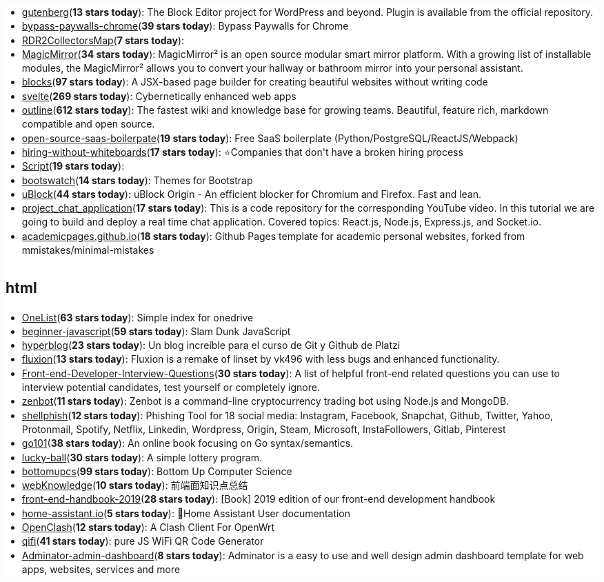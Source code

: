 * [gutenberg](https://github.com/WordPress/gutenberg)(**13 stars today**): The Block Editor project for WordPress and beyond. Plugin is available from the official repository.
* [bypass-paywalls-chrome](https://github.com/iamadamdev/bypass-paywalls-chrome)(**39 stars today**): Bypass Paywalls for Chrome
* [RDR2CollectorsMap](https://github.com/jeanropke/RDR2CollectorsMap)(**7 stars today**): 
* [MagicMirror](https://github.com/MichMich/MagicMirror)(**34 stars today**): MagicMirror² is an open source modular smart mirror platform. With a growing list of installable modules, the MagicMirror² allows you to convert your hallway or bathroom mirror into your personal assistant.
* [blocks](https://github.com/blocks/blocks)(**97 stars today**): A JSX-based page builder for creating beautiful websites without writing code
* [svelte](https://github.com/sveltejs/svelte)(**269 stars today**): Cybernetically enhanced web apps
* [outline](https://github.com/outline/outline)(**612 stars today**): The fastest wiki and knowledge base for growing teams. Beautiful, feature rich, markdown compatible and open source.
* [open-source-saas-boilerpate](https://github.com/saasforge/open-source-saas-boilerpate)(**19 stars today**): Free SaaS boilerplate (Python/PostgreSQL/ReactJS/Webpack)
* [hiring-without-whiteboards](https://github.com/poteto/hiring-without-whiteboards)(**17 stars today**): ⭐️Companies that don't have a broken hiring process
* [Script](https://github.com/NobyDa/Script)(**19 stars today**): 
* [bootswatch](https://github.com/thomaspark/bootswatch)(**14 stars today**): Themes for Bootstrap
* [uBlock](https://github.com/gorhill/uBlock)(**44 stars today**): uBlock Origin - An efficient blocker for Chromium and Firefox. Fast and lean.
* [project_chat_application](https://github.com/adrianhajdin/project_chat_application)(**17 stars today**): This is a code repository for the corresponding YouTube video. In this tutorial we are going to build and deploy a real time chat application. Covered topics: React.js, Node.js, Express.js, and Socket.io.
* [academicpages.github.io](https://github.com/academicpages/academicpages.github.io)(**18 stars today**): Github Pages template for academic personal websites, forked from mmistakes/minimal-mistakes

## html
* [OneList](https://github.com/MoeClub/OneList)(**63 stars today**): Simple index for onedrive
* [beginner-javascript](https://github.com/wesbos/beginner-javascript)(**59 stars today**): Slam Dunk JavaScript
* [hyperblog](https://github.com/freddier/hyperblog)(**23 stars today**): Un blog increíble para el curso de Git y Github de Platzi
* [fluxion](https://github.com/FluxionNetwork/fluxion)(**13 stars today**): Fluxion is a remake of linset by vk496 with less bugs and enhanced functionality.
* [Front-end-Developer-Interview-Questions](https://github.com/h5bp/Front-end-Developer-Interview-Questions)(**30 stars today**): A list of helpful front-end related questions you can use to interview potential candidates, test yourself or completely ignore.
* [zenbot](https://github.com/DeviaVir/zenbot)(**11 stars today**): Zenbot is a command-line cryptocurrency trading bot using Node.js and MongoDB.
* [shellphish](https://github.com/thelinuxchoice/shellphish)(**12 stars today**): Phishing Tool for 18 social media: Instagram, Facebook, Snapchat, Github, Twitter, Yahoo, Protonmail, Spotify, Netflix, Linkedin, Wordpress, Origin, Steam, Microsoft, InstaFollowers, Gitlab, Pinterest
* [go101](https://github.com/go101/go101)(**38 stars today**): An online book focusing on Go syntax/semantics.
* [lucky-ball](https://github.com/kaysonli/lucky-ball)(**30 stars today**): A simple lottery program.
* [bottomupcs](https://github.com/ianw/bottomupcs)(**99 stars today**): Bottom Up Computer Science
* [webKnowledge](https://github.com/huyaocode/webKnowledge)(**10 stars today**): 前端面知识点总结
* [front-end-handbook-2019](https://github.com/FrontendMasters/front-end-handbook-2019)(**28 stars today**): [Book] 2019 edition of our front-end development handbook
* [home-assistant.io](https://github.com/home-assistant/home-assistant.io)(**5 stars today**): 📘Home Assistant User documentation
* [OpenClash](https://github.com/vernesong/OpenClash)(**12 stars today**): A Clash Client For OpenWrt
* [qifi](https://github.com/evgeni/qifi)(**41 stars today**): pure JS WiFi QR Code Generator
* [Adminator-admin-dashboard](https://github.com/puikinsh/Adminator-admin-dashboard)(**8 stars today**): Adminator is a easy to use and well design admin dashboard template for web apps, websites, services and more